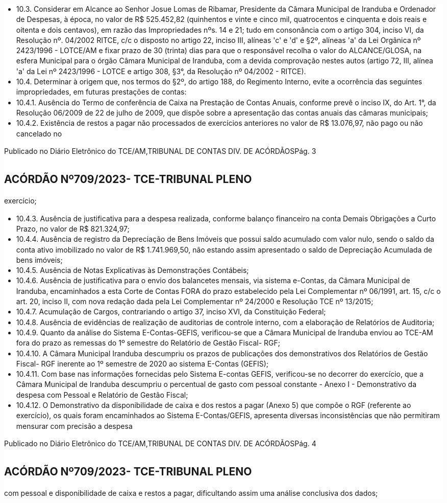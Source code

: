 - 10.3. Considerar em Alcance ao Senhor Josue Lomas de Ribamar, Presidente da Câmara Municipal de Iranduba e Ordenador de Despesas, à época, no valor de R$ 525.452,82 (quinhentos e vinte e  cinco  mil,  quatrocentos  e  cinquenta  e  dois  reais  e  oitenta  e  dois centavos),  em  razão  das  Impropriedades  nºs.  14  e  21;  tudo  em consonância com o artigo 304, inciso VI, da Resolução nº. 04/2002 RITCE, c/c o disposto no artigo 22, inciso III, alíneas 'c' e 'd' e §2º, alíneas 'a' da Lei Orgânica nº 2423/1996 - LOTCE/AM e fixar prazo de 30  (trinta)  dias para  que  o  responsável  recolha  o  valor  do ALCANCE/GLOSA,  na  esfera Municipal para o órgão Câmara Municipal  de  Iranduba, com  a  devida  comprovação  nestes  autos (artigo 72, III, alínea 'a' da Lei nº 2423/1996 - LOTCE e artigo 308, §3°, da Resolução nº 04/2002 - RITCE).
- 10.4. Determinar à  origem  que,  nos  termos  do  §2º,  do  artigo  188,  do Regimento  Interno,  evite  a  ocorrência  das  seguintes  impropriedades, em futuras prestações de contas:
- 10.4.1. Ausência do Termo de conferência de Caixa na Prestação de Contas Anuais, conforme prevê o inciso IX, do Art. 1°, da Resolução 06/2009 de 22 de julho de 2009, que dispõe sobre a apresentação das contas anuais das câmaras municipais;
- 10.4.2. Existência de restos a pagar não processados de exercícios anteriores  no  valor  de  R$  13.076,97,  não  pago  ou  não  cancelado  no

Publicado  no  Diário  Eletrônico do TCE/AM,TRIBUNAL DE CONTAS DIV. DE ACÓRDÃOSPág. 3

## ACÓRDÃO Nº709/2023- TCE-TRIBUNAL PLENO

exercício;

- 10.4.3. Ausência de justificativa para a despesa realizada, conforme balanço financeiro na conta Demais Obrigações a Curto Prazo, no valor de R$ 821.324,97;
- 10.4.4. Ausência  de  registro  da  Depreciação  de  Bens  Imóveis  que possui saldo acumulado com valor nulo, sendo o saldo da conta ativo imobilizado no valor de R$ 1.741.969,50, não estando assim apresentado o saldo de Depreciação Acumulada de bens imóveis;
- 10.4.5. Ausência de Notas Explicativas às Demonstrações Contábeis;
- 10.4.6. Ausência de justificativa para o envio dos balancetes mensais,  via  sistema  e-Contas,  da  Câmara  Municipal  de  Iranduba, encaminhados  a  esta  Corte  de  Contas  FORA  do  prazo  estabelecido pela Lei Complementar nº 06/1991, art. 15, c/c o art. 20, inciso II, com nova  redação  dada  pela  Lei  Complementar  nº  24/2000  e  Resolução TCE nº 13/2015;
- 10.4.7. Acumulação de Cargos, contrariando o artigo 37, inciso XVI, da Constituição Federal;
- 10.4.8. Ausência de evidências de realização de auditorias de controle interno, com a elaboração de Relatórios de Auditoria;
- 10.4.9. Quanto da análise do Sistema E-Contas-GEFIS, verificou-se que a Câmara Municipal de Iranduba enviou ao TCE-AM fora do prazo as remessas do 1º semestre do Relatório de Gestão Fiscal- RGF;
- 10.4.10. A Câmara  Municipal  Iranduba  descumpriu  os  prazos  de publicações dos demonstrativos dos Relatórios de Gestão Fiscal- RGF inerente ao 1º semestre de 2020 ao sistema E-Contas (GEFIS);
- 10.4.11. Com base nas informações fornecidas pelo Sistema E-contas GEFIS, verificou-se no decorrer do exercício, que a Câmara Municipal de Iranduba descumpriu o percentual de gasto com pessoal constante -  Anexo  I  -  Demonstrativo  da  despesa  com  Pessoal  e  Relatório  de Gestão Fiscal;
- 10.4.12. O Demonstrativo da disponibilidade de caixa e dos restos a pagar (Anexo 5) que compõe o RGF (referente ao exercício), os quais foram encaminhados ao Sistema E-Contas/GEFIS, apresenta diversas inconsistências que não permitiram mensurar com precisão a despesa

Publicado  no  Diário  Eletrônico do TCE/AM,TRIBUNAL DE CONTAS DIV. DE ACÓRDÃOSPág. 4

## ACÓRDÃO Nº709/2023- TCE-TRIBUNAL PLENO

com pessoal e disponibilidade de caixa e restos a pagar, dificultando assim uma análise conclusiva dos dados;
